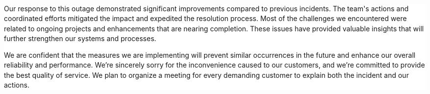 Our response to this outage demonstrated significant improvements compared to previous incidents. The team's actions and coordinated efforts mitigated the impact and expedited the resolution process. Most of the challenges we encountered were related to ongoing projects and enhancements that are nearing completion. These issues have provided valuable insights that will further strengthen our systems and processes.

We are confident that the measures we are implementing will prevent similar occurrences in the future and enhance our overall reliability and performance. We’re sincerely sorry for the inconvenience caused to our customers, and we’re committed to provide the best quality of service. We plan to organize a meeting for every demanding customer to explain both the incident and our actions.
